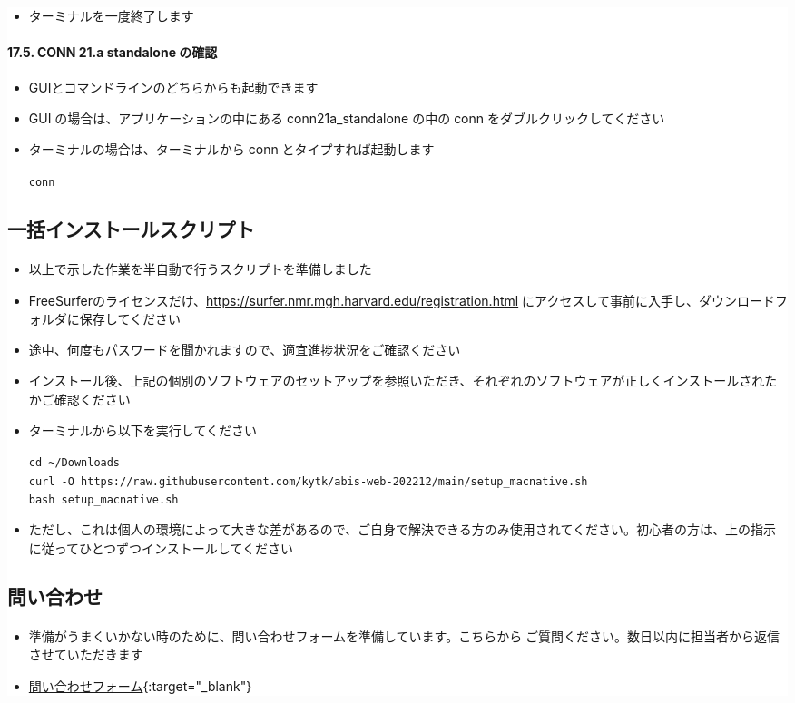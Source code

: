 - ターミナルを一度終了します

#### 17.5. CONN 21.a standalone の確認

- GUIとコマンドラインのどちらからも起動できます

- GUI の場合は、アプリケーションの中にある conn21a_standalone の中の conn をダブルクリックしてください

- ターミナルの場合は、ターミナルから conn とタイプすれば起動します

    ```
    conn
    ```


<a id="anchor4"></a>
## 一括インストールスクリプト
- 以上で示した作業を半自動で行うスクリプトを準備しました
- FreeSurferのライセンスだけ、https://surfer.nmr.mgh.harvard.edu/registration.html にアクセスして事前に入手し、ダウンロードフォルダに保存してください
- 途中、何度もパスワードを聞かれますので、適宜進捗状況をご確認ください
- インストール後、上記の個別のソフトウェアのセットアップを参照いただき、それぞれのソフトウェアが正しくインストールされたかご確認ください
- ターミナルから以下を実行してください

    ```
    cd ~/Downloads
    curl -O https://raw.githubusercontent.com/kytk/abis-web-202212/main/setup_macnative.sh
    bash setup_macnative.sh
    ```

- ただし、これは個人の環境によって大きな差があるので、ご自身で解決できる方のみ使用されてください。初心者の方は、上の指示に従ってひとつずつインストールしてください

<a id="anchor5"></a>

## 問い合わせ

- 準備がうまくいかない時のために、問い合わせフォームを準備しています。こちらから
ご質問ください。数日以内に担当者から返信させていただきます

- [問い合わせフォーム](https://forms.gle/NNCjrKn4uQJeYKdg6){:target="_blank"} 

